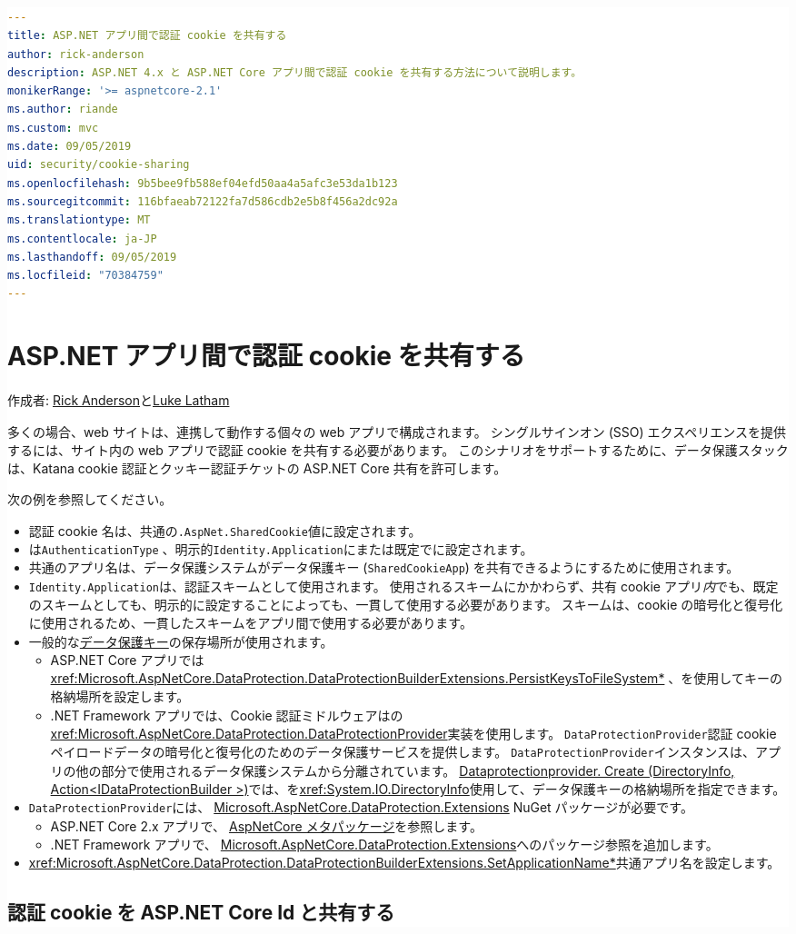 ```yaml
---
title: ASP.NET アプリ間で認証 cookie を共有する
author: rick-anderson
description: ASP.NET 4.x と ASP.NET Core アプリ間で認証 cookie を共有する方法について説明します。
monikerRange: '>= aspnetcore-2.1'
ms.author: riande
ms.custom: mvc
ms.date: 09/05/2019
uid: security/cookie-sharing
ms.openlocfilehash: 9b5bee9fb588ef04efd50aa4a5afc3e53da1b123
ms.sourcegitcommit: 116bfaeab72122fa7d586cdb2e5b8f456a2dc92a
ms.translationtype: MT
ms.contentlocale: ja-JP
ms.lasthandoff: 09/05/2019
ms.locfileid: "70384759"
---
```

# <a name="share-authentication-cookies-among-aspnet-apps"></a>ASP.NET アプリ間で認証 cookie を共有する

作成者: [Rick Anderson](https://twitter.com/RickAndMSFT)と[Luke Latham](https://github.com/guardrex)

多くの場合、web サイトは、連携して動作する個々の web アプリで構成されます。 シングルサインオン (SSO) エクスペリエンスを提供するには、サイト内の web アプリで認証 cookie を共有する必要があります。 このシナリオをサポートするために、データ保護スタックは、Katana cookie 認証とクッキー認証チケットの ASP.NET Core 共有を許可します。

次の例を参照してください。

* 認証 cookie 名は、共通の`.AspNet.SharedCookie`値に設定されます。
* は`AuthenticationType` 、明示的`Identity.Application`にまたは既定でに設定されます。
* 共通のアプリ名は、データ保護システムがデータ保護キー (`SharedCookieApp`) を共有できるようにするために使用されます。
* `Identity.Application`は、認証スキームとして使用されます。 使用されるスキームにかかわらず、共有 cookie アプリ*内*でも、既定のスキームとしても、明示的に設定することによっても、一貫して使用する必要があります。 スキームは、cookie の暗号化と復号化に使用されるため、一貫したスキームをアプリ間で使用する必要があります。
* 一般的な[データ保護キー](xref:security/data-protection/implementation/key-management)の保存場所が使用されます。
  * ASP.NET Core アプリでは<xref:Microsoft.AspNetCore.DataProtection.DataProtectionBuilderExtensions.PersistKeysToFileSystem*> 、を使用してキーの格納場所を設定します。
  * .NET Framework アプリでは、Cookie 認証ミドルウェアはの<xref:Microsoft.AspNetCore.DataProtection.DataProtectionProvider>実装を使用します。 `DataProtectionProvider`認証 cookie ペイロードデータの暗号化と復号化のためのデータ保護サービスを提供します。 `DataProtectionProvider`インスタンスは、アプリの他の部分で使用されるデータ保護システムから分離されています。 [Dataprotectionprovider. Create (DirectoryInfo, Action\<IDataProtectionBuilder >)](xref:Microsoft.AspNetCore.DataProtection.DataProtectionProvider.Create*)では、を<xref:System.IO.DirectoryInfo>使用して、データ保護キーの格納場所を指定できます。
* `DataProtectionProvider`には、 [Microsoft.AspNetCore.DataProtection.Extensions](https://www.nuget.org/packages/Microsoft.AspNetCore.DataProtection.Extensions/) NuGet パッケージが必要です。
  * ASP.NET Core 2.x アプリで、 [AspNetCore メタパッケージ](xref:fundamentals/metapackage-app)を参照します。
  * .NET Framework アプリで、 [Microsoft.AspNetCore.DataProtection.Extensions](https://www.nuget.org/packages/Microsoft.AspNetCore.DataProtection.Extensions/)へのパッケージ参照を追加します。
* <xref:Microsoft.AspNetCore.DataProtection.DataProtectionBuilderExtensions.SetApplicationName*>共通アプリ名を設定します。

## <a name="share-authentication-cookies-with-aspnet-core-identity"></a>認証 cookie を ASP.NET Core Id と共有する
